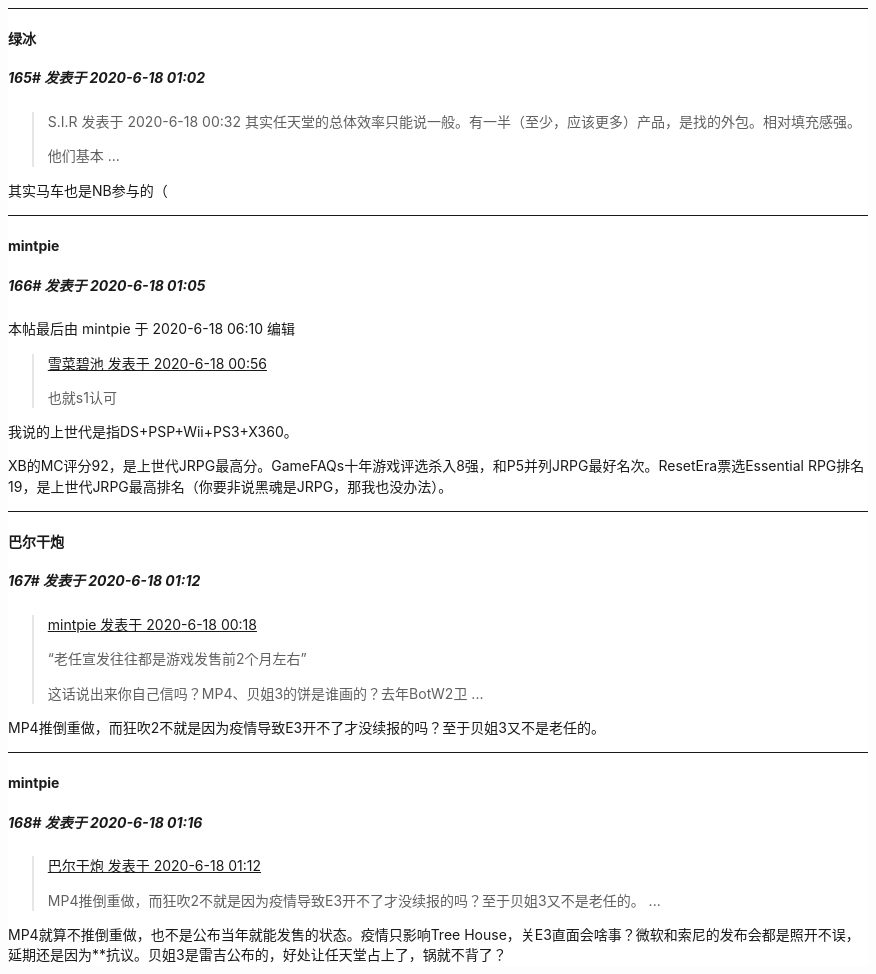 
-----

####  绿冰  
##### 165#       发表于 2020-6-18 01:02


<blockquote>S.I.R 发表于 2020-6-18 00:32
其实任天堂的总体效率只能说一般。有一半（至少，应该更多）产品，是找的外包。相对填充感强。


他们基本 ...</blockquote>
其实马车也是NB参与的（


-----

####  mintpie  
##### 166#       发表于 2020-6-18 01:05


 本帖最后由 mintpie 于 2020-6-18 06:10 编辑 
<blockquote><a href="httphttps://bbs.saraba1st.com/2b/forum.php?mod=redirect&amp;goto=findpost&amp;pid=47845313&amp;ptid=1942211" target="_blank">雪菜碧池 发表于 2020-6-18 00:56</a>

也就s1认可</blockquote>
我说的上世代是指DS+PSP+Wii+PS3+X360。

XB的MC评分92，是上世代JRPG最高分。GameFAQs十年游戏评选杀入8强，和P5并列JRPG最好名次。ResetEra票选Essential RPG排名19，是上世代JRPG最高排名（你要非说黑魂是JRPG，那我也没办法）。


-----

####  巴尔干炮  
##### 167#       发表于 2020-6-18 01:12


<blockquote><a href="httphttps://bbs.saraba1st.com/2b/forum.php?mod=redirect&amp;goto=findpost&amp;pid=47845077&amp;ptid=1942211" target="_blank">mintpie 发表于 2020-6-18 00:18</a>

“老任宣发往往都是游戏发售前2个月左右”


这话说出来你自己信吗？MP4、贝姐3的饼是谁画的？去年BotW2卫 ...</blockquote>
MP4推倒重做，而狂吹2不就是因为疫情导致E3开不了才没续报的吗？至于贝姐3又不是老任的。


-----

####  mintpie  
##### 168#       发表于 2020-6-18 01:16


<blockquote><a href="httphttps://bbs.saraba1st.com/2b/forum.php?mod=redirect&amp;goto=findpost&amp;pid=47845404&amp;ptid=1942211" target="_blank">巴尔干炮 发表于 2020-6-18 01:12</a>

MP4推倒重做，而狂吹2不就是因为疫情导致E3开不了才没续报的吗？至于贝姐3又不是老任的。 ...</blockquote>
MP4就算不推倒重做，也不是公布当年就能发售的状态。疫情只影响Tree House，关E3直面会啥事？微软和索尼的发布会都是照开不误，延期还是因为**抗议。贝姐3是雷吉公布的，好处让任天堂占上了，锅就不背了？
